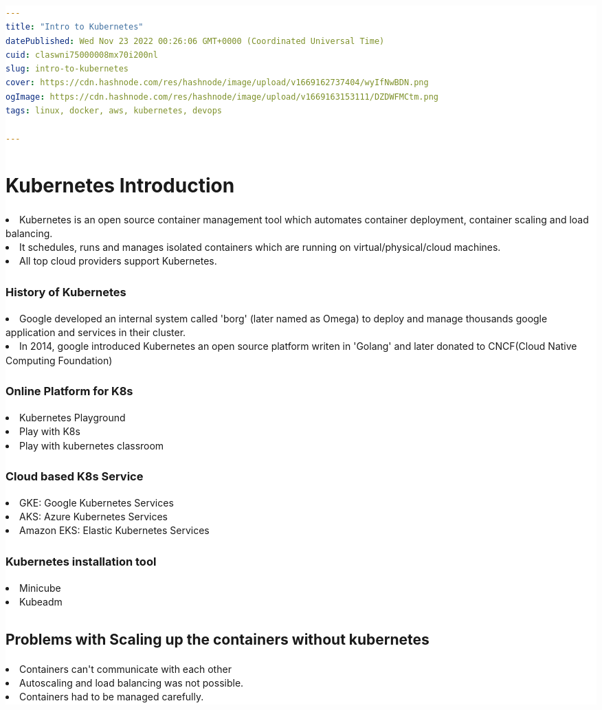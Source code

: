 ```yaml
---
title: "Intro to Kubernetes"
datePublished: Wed Nov 23 2022 00:26:06 GMT+0000 (Coordinated Universal Time)
cuid: claswni75000008mx70i200nl
slug: intro-to-kubernetes
cover: https://cdn.hashnode.com/res/hashnode/image/upload/v1669162737404/wyIfNwBDN.png
ogImage: https://cdn.hashnode.com/res/hashnode/image/upload/v1669163153111/DZDWFMCtm.png
tags: linux, docker, aws, kubernetes, devops

---
```


# Kubernetes Introduction
<li>Kubernetes is an open source container management tool which automates container deployment, container scaling and load balancing.
<li>It schedules, runs and manages isolated containers which are running on virtual/physical/cloud machines.
<li>All top cloud providers support Kubernetes.

<br>

### History of Kubernetes
<li>Google developed an internal system called 'borg' (later named as Omega) to deploy and manage thousands google application and services in their cluster.
<li>In 2014, google introduced Kubernetes an open source platform writen in 'Golang' and later donated to CNCF(Cloud Native Computing Foundation)

<br>

### Online Platform for K8s
<li>Kubernetes Playground
<li>Play with K8s
<li>Play with kubernetes classroom

<br>

### Cloud based K8s Service
<li>GKE: Google Kubernetes Services
<li>AKS: Azure Kubernetes Services
<li>Amazon EKS: Elastic Kubernetes Services

<br>

### Kubernetes installation tool
<li>Minicube
<li>Kubeadm

<br>

## Problems with Scaling up the containers without kubernetes
<li>Containers can't communicate with each other
<li>Autoscaling and load balancing was not possible.
<li>Containers had to be managed carefully.
